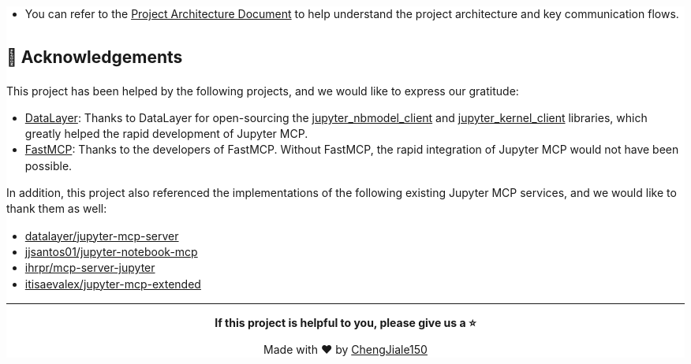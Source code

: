 - You can refer to the [Project Architecture Document](./src/README_EN.md) to help understand the project architecture and key communication flows.

## 🤗 Acknowledgements

This project has been helped by the following projects, and we would like to express our gratitude:

- [DataLayer](https://github.com/datalayer): Thanks to DataLayer for open-sourcing the [jupyter_nbmodel_client](https://github.com/datalayer/jupyter-nbmodel-client) and [jupyter_kernel_client](https://github.com/datalayer/jupyter-kernel-client) libraries, which greatly helped the rapid development of Jupyter MCP.
- [FastMCP](https://github.com/jlowin/fastmcp): Thanks to the developers of FastMCP. Without FastMCP, the rapid integration of Jupyter MCP would not have been possible.

In addition, this project also referenced the implementations of the following existing Jupyter MCP services, and we would like to thank them as well:

- [datalayer/jupyter-mcp-server](https://github.com/datalayer/jupyter-mcp-server)
- [jjsantos01/jupyter-notebook-mcp](https://github.com/jjsantos01/jupyter-notebook-mcp)
- [ihrpr/mcp-server-jupyter](https://github.com/ihrpr/mcp-server-jupyter)
- [itisaevalex/jupyter-mcp-extended](https://github.com/itisaevalex/jupyter-mcp-extended)

---

<div align="center">

**If this project is helpful to you, please give us a ⭐️**

Made with ❤️ by [ChengJiale150](https://github.com/ChengJiale150)

</div>
